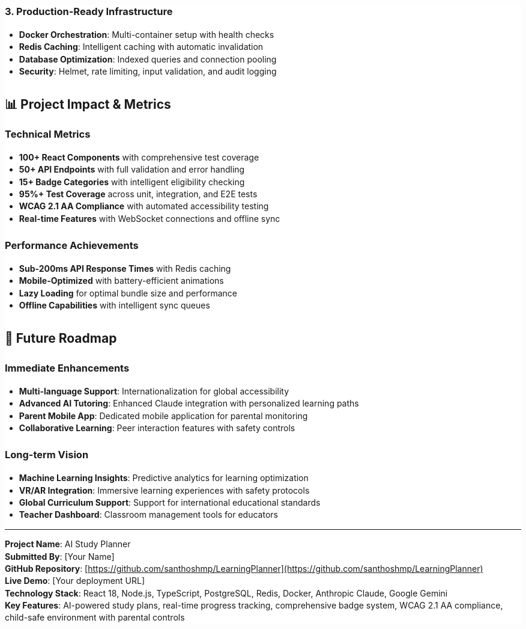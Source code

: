 ```typescript
```

### 3. Production-Ready Infrastructure
- **Docker Orchestration**: Multi-container setup with health checks
- **Redis Caching**: Intelligent caching with automatic invalidation
- **Database Optimization**: Indexed queries and connection pooling
- **Security**: Helmet, rate limiting, input validation, and audit logging

## 📊 Project Impact & Metrics

### Technical Metrics
- **100+ React Components** with comprehensive test coverage
- **50+ API Endpoints** with full validation and error handling
- **15+ Badge Categories** with intelligent eligibility checking
- **95%+ Test Coverage** across unit, integration, and E2E tests
- **WCAG 2.1 AA Compliance** with automated accessibility testing
- **Real-time Features** with WebSocket connections and offline sync

### Performance Achievements
- **Sub-200ms API Response Times** with Redis caching
- **Mobile-Optimized** with battery-efficient animations
- **Lazy Loading** for optimal bundle size and performance
- **Offline Capabilities** with intelligent sync queues

## 🎯 Future Roadmap

### Immediate Enhancements
- **Multi-language Support**: Internationalization for global accessibility
- **Advanced AI Tutoring**: Enhanced Claude integration with personalized learning paths
- **Parent Mobile App**: Dedicated mobile application for parental monitoring
- **Collaborative Learning**: Peer interaction features with safety controls

### Long-term Vision
- **Machine Learning Insights**: Predictive analytics for learning optimization
- **VR/AR Integration**: Immersive learning experiences with safety protocols
- **Global Curriculum Support**: Support for international educational standards
- **Teacher Dashboard**: Classroom management tools for educators

---

**Project Name**: AI Study Planner  
**Submitted By**: [Your Name]  
**GitHub Repository**: [https://github.com/santhoshmp/LearningPlanner](https://github.com/santhoshmp/LearningPlanner)  
**Live Demo**: [Your deployment URL]  
**Technology Stack**: React 18, Node.js, TypeScript, PostgreSQL, Redis, Docker, Anthropic Claude, Google Gemini  
**Key Features**: AI-powered study plans, real-time progress tracking, comprehensive badge system, WCAG 2.1 AA compliance, child-safe environment with parental controls